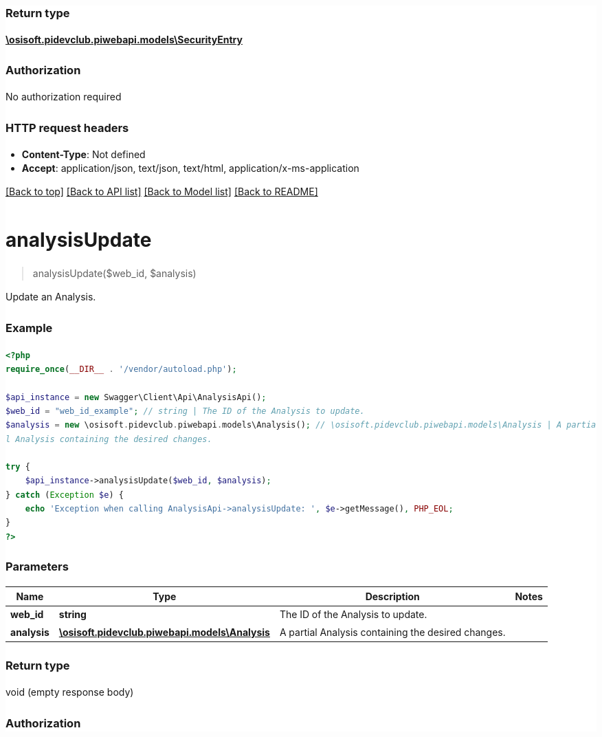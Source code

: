 ### Return type

[**\osisoft.pidevclub.piwebapi.models\SecurityEntry**](../Model/SecurityEntry.md)

### Authorization

No authorization required

### HTTP request headers

 - **Content-Type**: Not defined
 - **Accept**: application/json, text/json, text/html, application/x-ms-application

[[Back to top]](#) [[Back to API list]](../../README.md#documentation-for-api-endpoints) [[Back to Model list]](../../README.md#documentation-for-models) [[Back to README]](../../README.md)

# **analysisUpdate**
> analysisUpdate($web_id, $analysis)

Update an Analysis.

### Example
```php
<?php
require_once(__DIR__ . '/vendor/autoload.php');

$api_instance = new Swagger\Client\Api\AnalysisApi();
$web_id = "web_id_example"; // string | The ID of the Analysis to update.
$analysis = new \osisoft.pidevclub.piwebapi.models\Analysis(); // \osisoft.pidevclub.piwebapi.models\Analysis | A partial Analysis containing the desired changes.

try {
    $api_instance->analysisUpdate($web_id, $analysis);
} catch (Exception $e) {
    echo 'Exception when calling AnalysisApi->analysisUpdate: ', $e->getMessage(), PHP_EOL;
}
?>
```

### Parameters

Name | Type | Description  | Notes
------------- | ------------- | ------------- | -------------
 **web_id** | **string**| The ID of the Analysis to update. |
 **analysis** | [**\osisoft.pidevclub.piwebapi.models\Analysis**](../Model/\osisoft.pidevclub.piwebapi.models\Analysis.md)| A partial Analysis containing the desired changes. |

### Return type

void (empty response body)

### Authorization
